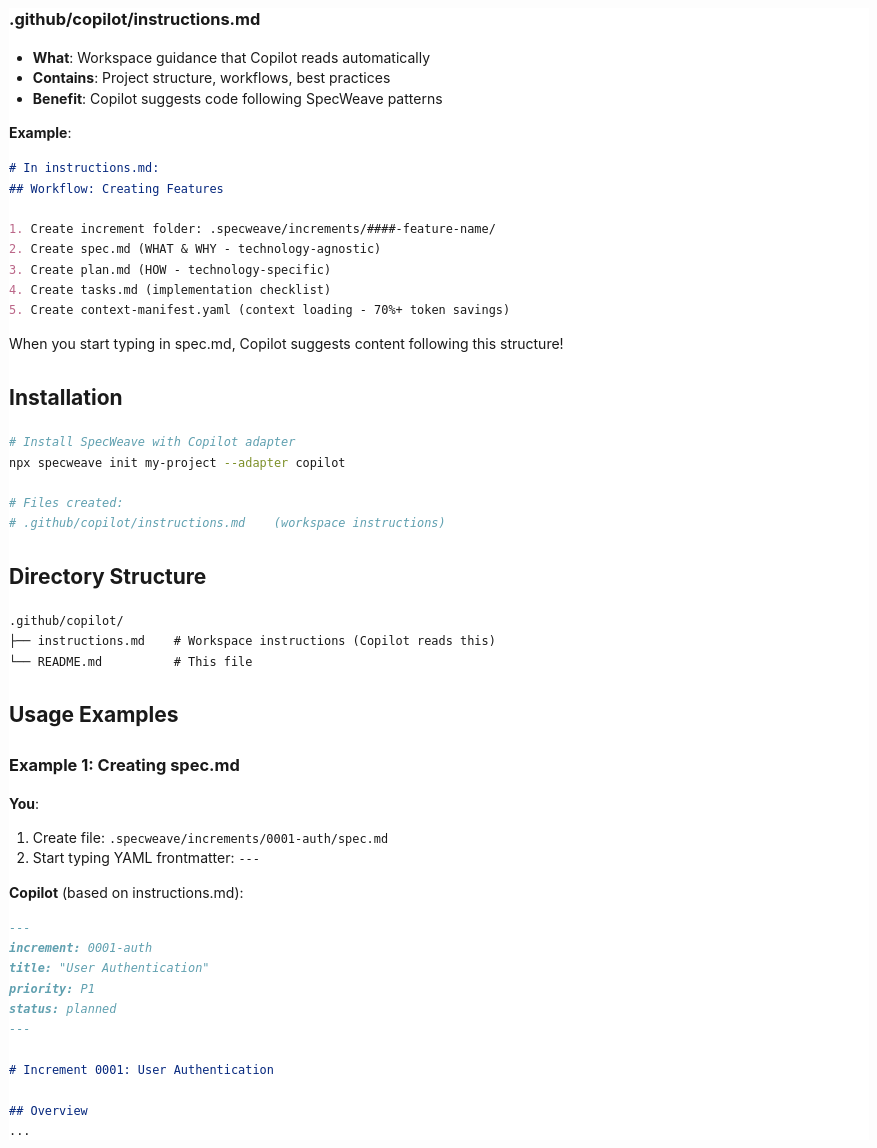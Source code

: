 ### .github/copilot/instructions.md
- **What**: Workspace guidance that Copilot reads automatically
- **Contains**: Project structure, workflows, best practices
- **Benefit**: Copilot suggests code following SpecWeave patterns

**Example**:
```markdown
# In instructions.md:
## Workflow: Creating Features

1. Create increment folder: .specweave/increments/####-feature-name/
2. Create spec.md (WHAT & WHY - technology-agnostic)
3. Create plan.md (HOW - technology-specific)
4. Create tasks.md (implementation checklist)
5. Create context-manifest.yaml (context loading - 70%+ token savings)
```

When you start typing in spec.md, Copilot suggests content following this structure!

## Installation

```bash
# Install SpecWeave with Copilot adapter
npx specweave init my-project --adapter copilot

# Files created:
# .github/copilot/instructions.md    (workspace instructions)
```

## Directory Structure

```
.github/copilot/
├── instructions.md    # Workspace instructions (Copilot reads this)
└── README.md          # This file
```

## Usage Examples

### Example 1: Creating spec.md

**You**:
1. Create file: `.specweave/increments/0001-auth/spec.md`
2. Start typing YAML frontmatter: `---`

**Copilot** (based on instructions.md):
```markdown
---
increment: 0001-auth
title: "User Authentication"
priority: P1
status: planned
---

# Increment 0001: User Authentication

## Overview
...
```
